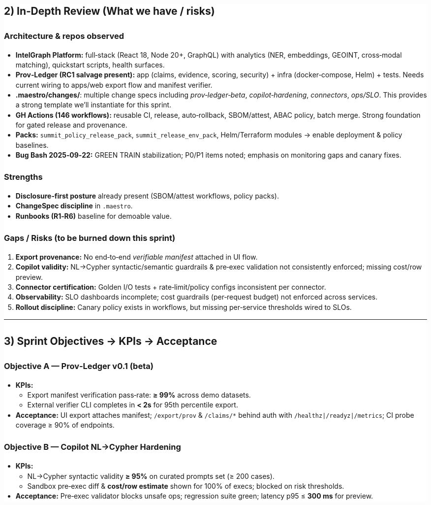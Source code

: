 
## 2) In‑Depth Review (What we have / risks)
### Architecture & repos observed
- **IntelGraph Platform:** full‑stack (React 18, Node 20+, GraphQL) with analytics (NER, embeddings, GEOINT, cross‑modal matching), quickstart scripts, health surfaces.
- **Prov‑Ledger (RC1 salvage present):** app (claims, evidence, scoring, security) + infra (docker‑compose, Helm) + tests. Needs current wiring to apps/web export flow and manifest verifier.
- **.maestro/changes/**: multiple change specs including *prov‑ledger‑beta*, *copilot‑hardening*, *connectors*, *ops/SLO*. This provides a strong template we’ll instantiate for this sprint.
- **GH Actions (146 workflows):** reusable CI, release, auto‑rollback, SBOM/attest, ABAC policy, batch merge. Strong foundation for gated release and provenance.
- **Packs:** `summit_policy_release_pack`, `summit_release_env_pack`, Helm/Terraform modules → enable deployment & policy baselines.
- **Bug Bash 2025‑09‑22:** GREEN TRAIN stabilization; P0/P1 items noted; emphasis on monitoring gaps and canary fixes.

### Strengths
- **Disclosure‑first posture** already present (SBOM/attest workflows, policy packs).  
- **ChangeSpec discipline** in `.maestro`.  
- **Runbooks (R1‑R6)** baseline for demoable value.

### Gaps / Risks (to be burned down this sprint)
1. **Export provenance:** No end‑to‑end *verifiable manifest* attached in UI flow.
2. **Copilot validity:** NL→Cypher syntactic/semantic guardrails & pre‑exec validation not consistently enforced; missing cost/row preview.
3. **Connector certification:** Golden I/O tests + rate‑limit/policy configs inconsistent per connector.
4. **Observability:** SLO dashboards incomplete; cost guardrails (per‑request budget) not enforced across services.
5. **Rollout discipline:** Canary policy exists in workflows, but missing per‑service thresholds wired to SLOs.

---

## 3) Sprint Objectives → KPIs → Acceptance
### Objective A — **Prov‑Ledger v0.1 (beta)**
- **KPIs:**  
  - Export manifest verification pass‑rate: **≥ 99%** across demo datasets.  
  - External verifier CLI completes in **< 2s** for 95th percentile export.  
- **Acceptance:** UI export attaches manifest; `/export/prov` & `/claims/*` behind auth with `/healthz|/readyz|/metrics`; CI probe coverage ≥ 90% of endpoints.

### Objective B — **Copilot NL→Cypher Hardening**
- **KPIs:**  
  - NL→Cypher syntactic validity **≥ 95%** on curated prompts set (≥ 200 cases).  
  - Sandbox pre‑exec diff & **cost/row estimate** shown for 100% of execs; blocked on risk thresholds.
- **Acceptance:** Pre‑exec validator blocks unsafe ops; regression suite green; latency p95 ≤ **300 ms** for preview.
